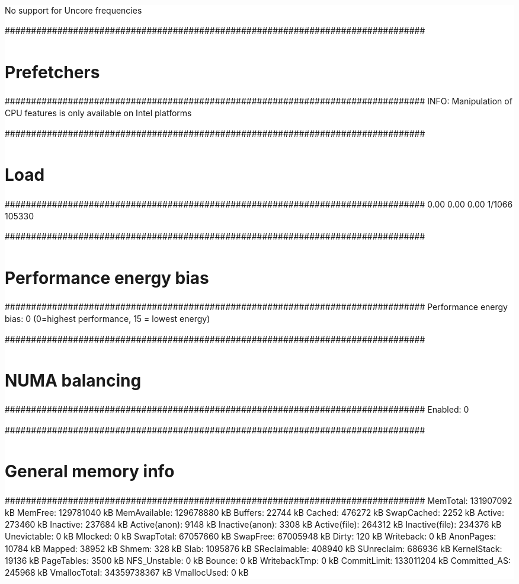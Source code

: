No support for Uncore frequencies

################################################################################
# Prefetchers
################################################################################
INFO: Manipulation of CPU features is only available on Intel platforms

################################################################################
# Load
################################################################################
0.00 0.00 0.00 1/1066 105330

################################################################################
# Performance energy bias
################################################################################
Performance energy bias: 0 (0=highest performance, 15 = lowest energy)

################################################################################
# NUMA balancing
################################################################################
Enabled: 0

################################################################################
# General memory info
################################################################################
MemTotal:       131907092 kB
MemFree:        129781040 kB
MemAvailable:   129678880 kB
Buffers:           22744 kB
Cached:           476272 kB
SwapCached:         2252 kB
Active:           273460 kB
Inactive:         237684 kB
Active(anon):       9148 kB
Inactive(anon):     3308 kB
Active(file):     264312 kB
Inactive(file):   234376 kB
Unevictable:           0 kB
Mlocked:               0 kB
SwapTotal:      67057660 kB
SwapFree:       67005948 kB
Dirty:               120 kB
Writeback:             0 kB
AnonPages:         10784 kB
Mapped:            38952 kB
Shmem:               328 kB
Slab:            1095876 kB
SReclaimable:     408940 kB
SUnreclaim:       686936 kB
KernelStack:       19136 kB
PageTables:         3500 kB
NFS_Unstable:          0 kB
Bounce:                0 kB
WritebackTmp:          0 kB
CommitLimit:    133011204 kB
Committed_AS:     245968 kB
VmallocTotal:   34359738367 kB
VmallocUsed:           0 kB
